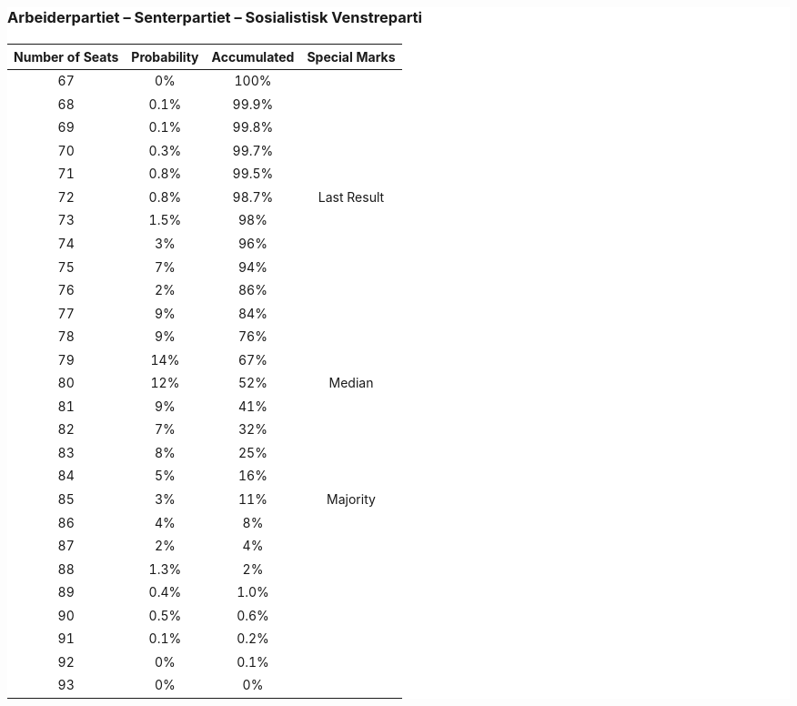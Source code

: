 ### Arbeiderpartiet – Senterpartiet – Sosialistisk Venstreparti

| Number of Seats | Probability | Accumulated | Special Marks |
|:---------------:|:-----------:|:-----------:|:-------------:|
| 67 | 0% | 100% |  |
| 68 | 0.1% | 99.9% |  |
| 69 | 0.1% | 99.8% |  |
| 70 | 0.3% | 99.7% |  |
| 71 | 0.8% | 99.5% |  |
| 72 | 0.8% | 98.7% | Last Result |
| 73 | 1.5% | 98% |  |
| 74 | 3% | 96% |  |
| 75 | 7% | 94% |  |
| 76 | 2% | 86% |  |
| 77 | 9% | 84% |  |
| 78 | 9% | 76% |  |
| 79 | 14% | 67% |  |
| 80 | 12% | 52% | Median |
| 81 | 9% | 41% |  |
| 82 | 7% | 32% |  |
| 83 | 8% | 25% |  |
| 84 | 5% | 16% |  |
| 85 | 3% | 11% | Majority |
| 86 | 4% | 8% |  |
| 87 | 2% | 4% |  |
| 88 | 1.3% | 2% |  |
| 89 | 0.4% | 1.0% |  |
| 90 | 0.5% | 0.6% |  |
| 91 | 0.1% | 0.2% |  |
| 92 | 0% | 0.1% |  |
| 93 | 0% | 0% |  |
